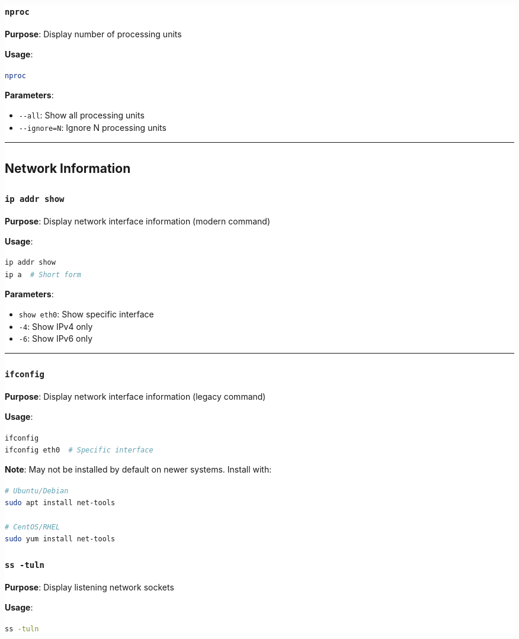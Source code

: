 ### `nproc`
**Purpose**: Display number of processing units

**Usage**: 
```bash
nproc
```

**Parameters**:
- `--all`: Show all processing units
- `--ignore=N`: Ignore N processing units

---

## Network Information

### `ip addr show`
**Purpose**: Display network interface information (modern command)

**Usage**: 
```bash
ip addr show
ip a  # Short form
```

**Parameters**:
- `show eth0`: Show specific interface
- `-4`: Show IPv4 only
- `-6`: Show IPv6 only

---

### `ifconfig`
**Purpose**: Display network interface information (legacy command)

**Usage**: 
```bash
ifconfig
ifconfig eth0  # Specific interface
```

**Note**: May not be installed by default on newer systems. Install with:
```bash
# Ubuntu/Debian
sudo apt install net-tools

# CentOS/RHEL
sudo yum install net-tools
```

### `ss -tuln`
**Purpose**: Display listening network sockets

**Usage**: 
```bash
ss -tuln
```
